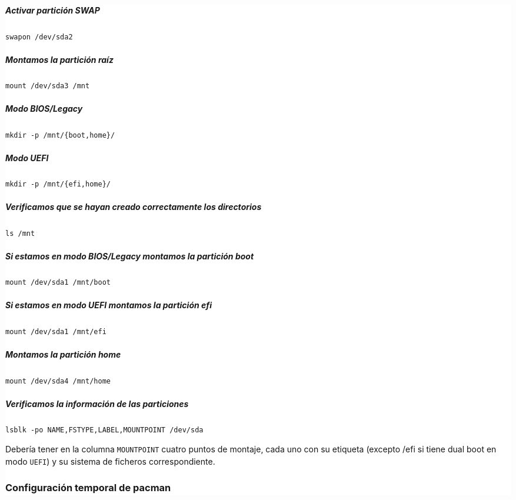 ##### Activar partición SWAP

```shell
swapon /dev/sda2
```

##### Montamos la partición raíz

```shell
mount /dev/sda3 /mnt
```

##### Modo BIOS/Legacy

```shell
mkdir -p /mnt/{boot,home}/
```

##### Modo UEFI

```shell
mkdir -p /mnt/{efi,home}/
```

##### Verificamos que se hayan creado correctamente los directorios

```shell
ls /mnt
```

##### Si estamos en modo BIOS/Legacy montamos la partición boot

```shell
mount /dev/sda1 /mnt/boot
```

##### Si estamos en modo UEFI montamos la partición efi

```shell
mount /dev/sda1 /mnt/efi
```

##### Montamos la partición home

```shell
mount /dev/sda4 /mnt/home
```

##### Verificamos la información de las particiones

```shell
lsblk -po NAME,FSTYPE,LABEL,MOUNTPOINT /dev/sda
```

Debería tener en la columna `MOUNTPOINT` cuatro puntos de montaje, cada uno con su etiqueta (excepto /efi si tiene dual boot en modo `UEFI`) y su sistema de ficheros correspondiente.

### Configuración temporal de pacman
